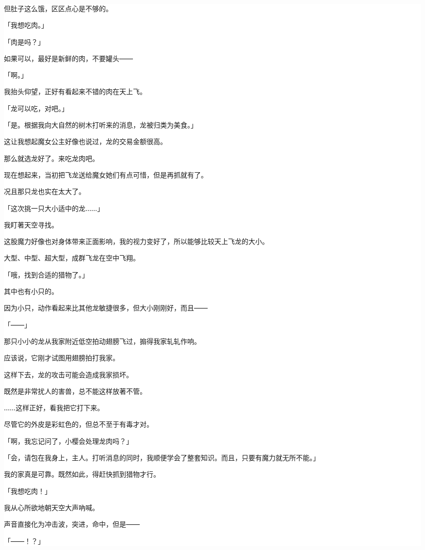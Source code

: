 但肚子这么饿，区区点心是不够的。

「我想吃肉。」

「肉是吗？」

如果可以，最好是新鲜的肉，不要罐头——

「啊。」

我抬头仰望，正好有看起来不错的肉在天上飞。

「龙可以吃，对吧。」

「是。根据我向大自然的树木打听来的消息，龙被归类为美食。」

这让我想起魔女公主好像也说过，龙的交易金额很高。

那么就选龙好了。来吃龙肉吧。

现在想起来，当初把飞龙送给魔女她们有点可惜，但是再抓就有了。

况且那只龙也实在太大了。

「这次挑一只大小适中的龙……」

我盯著天空寻找。

这股魔力好像也对身体带来正面影响，我的视力变好了，所以能够比较天上飞龙的大小。

大型、中型、超大型，成群飞龙在空中飞翔。

「哦，找到合适的猎物了。」

其中也有小只的。

因为小只，动作看起来比其他龙敏捷很多，但大小刚刚好，而且——

「——」

那只小小的龙从我家附近低空拍动翅膀飞过，搧得我家轧轧作响。

应该说，它刚才试图用翅膀拍打我家。

这样下去，龙的攻击可能会造成我家损坏。

既然是非常扰人的害兽，总不能这样放著不管。

……这样正好，看我把它打下来。

尽管它的外皮是彩虹色的，但总不至于有毒才对。

「啊，我忘记问了，小樱会处理龙肉吗？」

「会，请包在我身上，主人。打听消息的同时，我顺便学会了整套知识。而且，只要有魔力就无所不能。」

我的家真是可靠。既然如此，得赶快抓到猎物才行。

「我想吃肉！」

我从心所欲地朝天空大声吶喊。

声音直接化为冲击波，突进，命中，但是——

「——！？」
